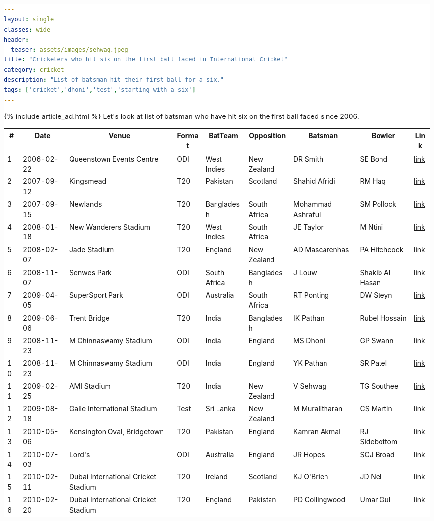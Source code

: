 ```yaml
---
layout: single
classes: wide
header:
  teaser: assets/images/sehwag.jpeg
title: "Cricketers who hit six on the first ball faced in International Cricket"
category: cricket
description: "List of batsman hit their first ball for a six."
tags: ['cricket','dhoni','test','starting with a six']
---
```

{% include article_ad.html %}
Let's look at list of batsman who have hit six on the first ball faced since 2006.

| #  | Date       | Venue                                                        | Format | BatTeam                  | Opposition           | Batsman              | Bowler              | Link                                                                                                                  |
|----|------------|--------------------------------------------------------------|--------|--------------------------|----------------------|----------------------|---------------------|-----------------------------------------------------------------------------------------------------------------------|
| 1  | 2006-02-22 | Queenstown Events Centre                                     | ODI    | West Indies              | New Zealand          | DR Smith             | SE Bond             | <a href="https://www.google.com/search?q=West Indies vs New Zealand ODI 2006-02-22" target="_blank">link</a>          |
| 2  | 2007-09-12 | Kingsmead                                                    | T20    | Pakistan                 | Scotland             | Shahid Afridi        | RM Haq              | <a href="https://www.google.com/search?q=Pakistan vs Scotland T20 2007-09-12" target="_blank">link</a>                |
| 3  | 2007-09-15 | Newlands                                                     | T20    | Bangladesh               | South Africa         | Mohammad Ashraful    | SM Pollock          | <a href="https://www.google.com/search?q=Bangladesh vs South Africa T20 2007-09-15" target="_blank">link</a>          |
| 4  | 2008-01-18 | New Wanderers Stadium                                        | T20    | West Indies              | South Africa         | JE Taylor            | M Ntini             | <a href="https://www.google.com/search?q=West Indies vs South Africa T20 2008-01-18" target="_blank">link</a>         |
| 5  | 2008-02-07 | Jade Stadium                                                 | T20    | England                  | New Zealand          | AD Mascarenhas       | PA Hitchcock        | <a href="https://www.google.com/search?q=England vs New Zealand T20 2008-02-07" target="_blank">link</a>              |
| 6  | 2008-11-07 | Senwes Park                                                  | ODI    | South Africa             | Bangladesh           | J Louw               | Shakib Al Hasan     | <a href="https://www.google.com/search?q=South Africa vs Bangladesh ODI 2008-11-07" target="_blank">link</a>          |
| 7  | 2009-04-05 | SuperSport Park                                              | ODI    | Australia                | South Africa         | RT Ponting           | DW Steyn            | <a href="https://www.google.com/search?q=Australia vs South Africa ODI 2009-04-05" target="_blank">link</a>           |
| 8  | 2009-06-06 | Trent Bridge                                                 | T20    | India                    | Bangladesh           | IK Pathan            | Rubel Hossain       | <a href="https://www.google.com/search?q=India vs Bangladesh T20 2009-06-06" target="_blank">link</a>                 |
| 9  | 2008-11-23 | M Chinnaswamy Stadium                                        | ODI    | India                    | England              | MS Dhoni             | GP Swann            | <a href="https://www.google.com/search?q=India vs England ODI 2008-11-23" target="_blank">link</a>                    |
| 10 | 2008-11-23 | M Chinnaswamy Stadium                                        | ODI    | India                    | England              | YK Pathan            | SR Patel            | <a href="https://www.google.com/search?q=India vs England ODI 2008-11-23" target="_blank">link</a>                    |
| 11 | 2009-02-25 | AMI Stadium                                                  | T20    | India                    | New Zealand          | V Sehwag             | TG Southee          | <a href="https://www.google.com/search?q=India vs New Zealand T20 2009-02-25" target="_blank">link</a>                |
| 12 | 2009-08-18 | Galle International Stadium                                  | Test   | Sri Lanka                | New Zealand          | M Muralitharan       | CS Martin           | <a href="https://www.google.com/search?q=Sri Lanka vs New Zealand Test 2009-08-18" target="_blank">link</a>           |
| 13 | 2010-05-06 | Kensington Oval, Bridgetown                                  | T20    | Pakistan                 | England              | Kamran Akmal         | RJ Sidebottom       | <a href="https://www.google.com/search?q=Pakistan vs England T20 2010-05-06" target="_blank">link</a>                 |
| 14 | 2010-07-03 | Lord's                                                       | ODI    | Australia                | England              | JR Hopes             | SCJ Broad           | <a href="https://www.google.com/search?q=Australia vs England ODI 2010-07-03" target="_blank">link</a>                |
| 15 | 2010-02-11 | Dubai International Cricket Stadium                          | T20    | Ireland                  | Scotland             | KJ O'Brien           | JD Nel              | <a href="https://www.google.com/search?q=Ireland vs Scotland T20 2010-02-11" target="_blank">link</a>                 |
| 16 | 2010-02-20 | Dubai International Cricket Stadium                          | T20    | England                  | Pakistan             | PD Collingwood       | Umar Gul            | <a href="https://www.google.com/search?q=England vs Pakistan T20 2010-02-20" target="_blank">link</a>                 |